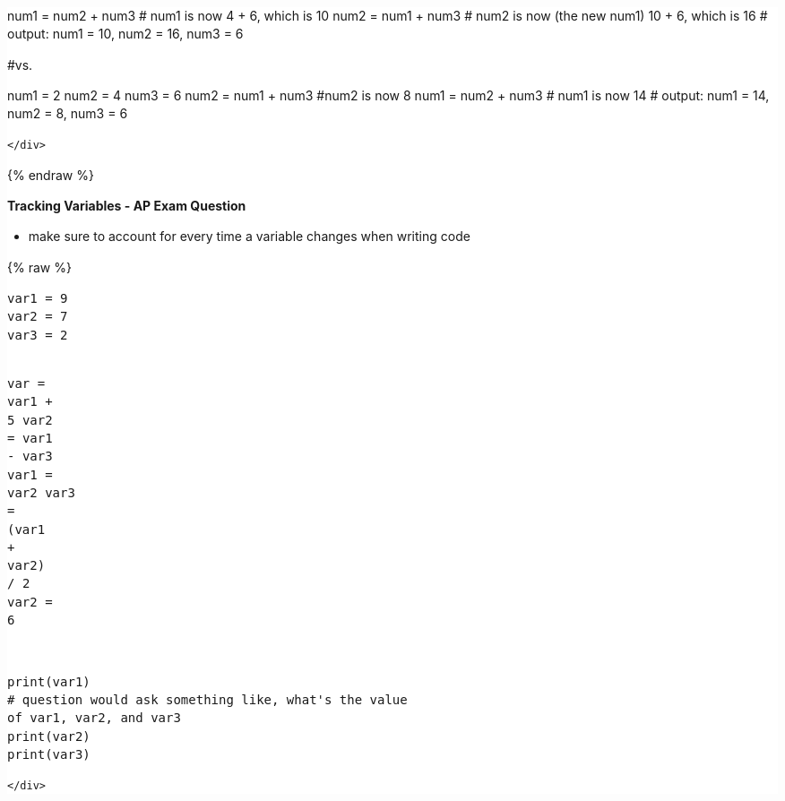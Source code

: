 <span class="n">num1</span> <span class="o">=</span> <span class="n">num2</span> <span class="o">+</span> <span class="n">num3</span>      <span class="c1"># num1 is now 4 + 6, which is 10</span>
<span class="n">num2</span> <span class="o">=</span> <span class="n">num1</span> <span class="o">+</span> <span class="n">num3</span>      <span class="c1"># num2 is now (the new num1) 10 + 6, which is 16</span>
<span class="c1"># output: num1 = 10, num2 = 16, num3 = 6</span>

<span class="c1">#vs.</span>

<span class="n">num1</span> <span class="o">=</span> <span class="mi">2</span>
<span class="n">num2</span> <span class="o">=</span> <span class="mi">4</span>
<span class="n">num3</span> <span class="o">=</span> <span class="mi">6</span>
<span class="n">num2</span> <span class="o">=</span> <span class="n">num1</span> <span class="o">+</span> <span class="n">num3</span>  <span class="c1">#num2 is now 8</span>
<span class="n">num1</span> <span class="o">=</span> <span class="n">num2</span> <span class="o">+</span> <span class="n">num3</span>  <span class="c1"># num1 is now 14</span>
<span class="c1"># output: num1 = 14, num2 = 8, num3 = 6</span>
</pre></div>

    </div>
</div>
</div>

</div>
    {% endraw %}

<div class="cell border-box-sizing text_cell rendered"><div class="inner_cell">
<div class="text_cell_render border-box-sizing rendered_html">
<p><strong>Tracking Variables - AP Exam Question</strong></p>
<ul>
<li>make sure to account for every time a variable changes when writing code</li>
</ul>

</div>
</div>
</div>
    {% raw %}
    
<div class="cell border-box-sizing code_cell rendered">
<div class="input">

<div class="inner_cell">
    <div class="input_area">
<div class=" highlight hl-ipython3"><pre><span></span><span class="n">var1</span> <span class="o">=</span> <span class="mi">9</span>
<span class="n">var2</span> <span class="o">=</span> <span class="mi">7</span>
<span class="n">var3</span> <span class="o">=</span> <span class="mi">2</span>

<span class="n">var</span> <span class="o">=</span> <span class="n">var1</span> <span class="o">+</span> <span class="mi">5</span>
<span class="n">var2</span> <span class="o">=</span> <span class="n">var1</span> <span class="o">-</span> <span class="n">var3</span>
<span class="n">var1</span> <span class="o">=</span> <span class="n">var2</span>
<span class="n">var3</span> <span class="o">=</span> <span class="p">(</span><span class="n">var1</span> <span class="o">+</span> <span class="n">var2</span><span class="p">)</span> <span class="o">/</span> <span class="mi">2</span>
<span class="n">var2</span> <span class="o">=</span> <span class="mi">6</span>

<span class="nb">print</span><span class="p">(</span><span class="n">var1</span><span class="p">)</span> <span class="c1"># question would ask something like, what&#39;s the value of var1, var2, and var3</span>
<span class="nb">print</span><span class="p">(</span><span class="n">var2</span><span class="p">)</span>
<span class="nb">print</span><span class="p">(</span><span class="n">var3</span><span class="p">)</span>
</pre></div>

    </div>